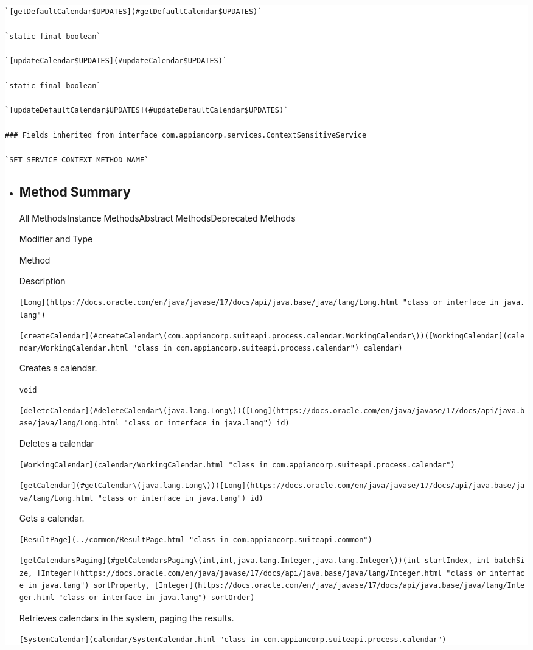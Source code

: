     `[getDefaultCalendar$UPDATES](#getDefaultCalendar$UPDATES)`

    `static final boolean`

    `[updateCalendar$UPDATES](#updateCalendar$UPDATES)`

    `static final boolean`

    `[updateDefaultCalendar$UPDATES](#updateDefaultCalendar$UPDATES)`

    ### Fields inherited from interface com.appiancorp.services.ContextSensitiveService

    `SET_SERVICE_CONTEXT_METHOD_NAME`

-   ## Method Summary

    All MethodsInstance MethodsAbstract MethodsDeprecated Methods

    Modifier and Type

    Method

    Description

    `[Long](https://docs.oracle.com/en/java/javase/17/docs/api/java.base/java/lang/Long.html "class or interface in java.lang")`

    `[createCalendar](#createCalendar\(com.appiancorp.suiteapi.process.calendar.WorkingCalendar\))([WorkingCalendar](calendar/WorkingCalendar.html "class in com.appiancorp.suiteapi.process.calendar") calendar)`

    Creates a calendar.

    `void`

    `[deleteCalendar](#deleteCalendar\(java.lang.Long\))([Long](https://docs.oracle.com/en/java/javase/17/docs/api/java.base/java/lang/Long.html "class or interface in java.lang") id)`

    Deletes a calendar

    `[WorkingCalendar](calendar/WorkingCalendar.html "class in com.appiancorp.suiteapi.process.calendar")`

    `[getCalendar](#getCalendar\(java.lang.Long\))([Long](https://docs.oracle.com/en/java/javase/17/docs/api/java.base/java/lang/Long.html "class or interface in java.lang") id)`

    Gets a calendar.

    `[ResultPage](../common/ResultPage.html "class in com.appiancorp.suiteapi.common")`

    `[getCalendarsPaging](#getCalendarsPaging\(int,int,java.lang.Integer,java.lang.Integer\))(int startIndex, int batchSize, [Integer](https://docs.oracle.com/en/java/javase/17/docs/api/java.base/java/lang/Integer.html "class or interface in java.lang") sortProperty, [Integer](https://docs.oracle.com/en/java/javase/17/docs/api/java.base/java/lang/Integer.html "class or interface in java.lang") sortOrder)`

    Retrieves calendars in the system, paging the results.

    `[SystemCalendar](calendar/SystemCalendar.html "class in com.appiancorp.suiteapi.process.calendar")`
